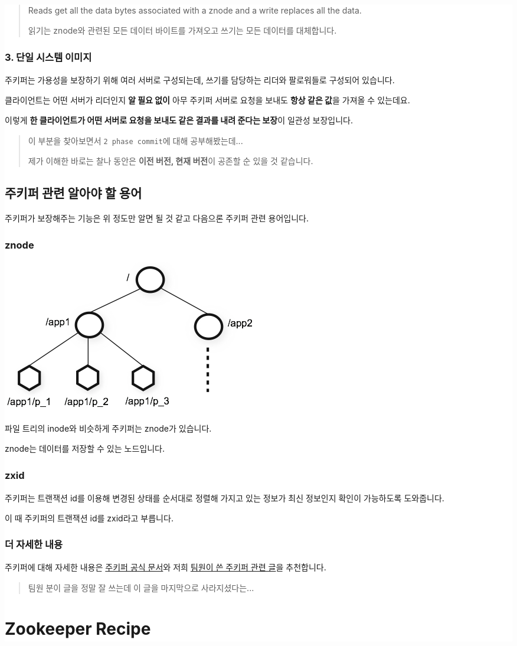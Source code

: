 > Reads get all the data bytes associated with a znode and a write replaces all the data.
>
> 읽기는 znode와 관련된 모든 데이터 바이트를 가져오고 쓰기는 모든 데이터를 대체합니다.

### 3. 단일 시스템 이미지

주키퍼는 가용성을 보장하기 위해 여러 서버로 구성되는데, 쓰기를 담당하는 리더와 팔로워들로 구성되어 있습니다.

클라이언트는 어떤 서버가 리더인지 **알 필요 없이** 아무 주키퍼 서버로 요청을 보내도 **항상 같은 값**을 가져올 수 있는데요.

이렇게 **한 클라이언트가 어떤 서버로 요청을 보내도 같은 결과를 내려 준다는 보장**이 일관성 보장입니다.

> 이 부분을 찾아보면서 `2 phase commit`에 대해 공부해봤는데...
>
> 제가 이해한 바로는 찰나 동안은 **이전 버전, 현재 버전**이 공존할 순 있을 것 같습니다.

## 주키퍼 관련 알아야 할 용어

주키퍼가 보장해주는 기능은 위 정도만 알면 될 것 같고 다음으론 주키퍼 관련 용어입니다.

### znode

![zknamespace](./images/zk/zknamespace.jpg)

파일 트리의 inode와 비슷하게 주키퍼는 znode가 있습니다.

znode는 데이터를 저장할 수 있는 노드입니다.

### zxid

주키퍼는 트랜잭션 id를 이용해 변경된 상태를 순서대로 정렬해 가지고 있는 정보가 최신 정보인지 확인이 가능하도록 도와줍니다.

이 때 주키퍼의 트랜잭션 id를 zxid라고 부릅니다.

### 더 자세한 내용

주키퍼에 대해 자세한 내용은 [주키퍼 공식 문서](https://zookeeper.apache.org/)와 저희 [팀원이 쓴 주키퍼 관련 글](https://brunch.co.kr/@timevoyage/77)을 추천합니다.

> 팀원 분이 글을 정말 잘 쓰는데 이 글을 마지막으로 사라지셨다는...

# Zookeeper Recipe
